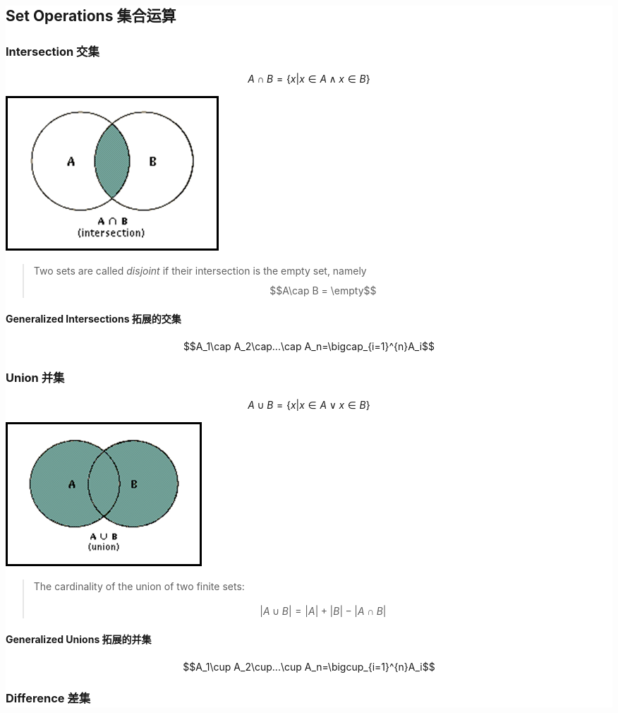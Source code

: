 ## Set Operations 集合运算

### Intersection 交集

$$A\cap B=\{x|x\in A\wedge x\in B\}​$$

![](离散数学笔记统筹/离散数学/img/CH02/02.png)

> Two sets are called *disjoint* if their intersection is the empty set, namely $$A\cap B = \empty$$

#### Generalized Intersections 拓展的交集

$$A_1\cap A_2\cap...\cap A_n=\bigcap_{i=1}^{n}A_i$$

### Union 并集

$$A\cup B=\{x|x\in A\vee x\in B\}​$$

![](离散数学笔记统筹/离散数学/img/CH02/03.png)

> The cardinality of the union of two finite sets:
>
> $$|A\cup B|=|A|+|B|-|A\cap B|$$

#### Generalized Unions 拓展的并集

$$A_1\cup A_2\cup...\cup A_n=\bigcup_{i=1}^{n}A_i$$

### Difference 差集
